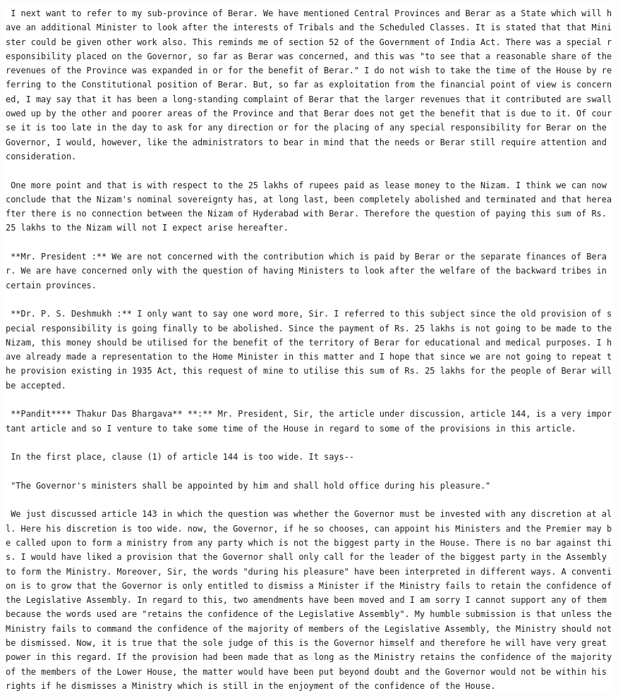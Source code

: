      I next want to refer to my sub-province of Berar. We have mentioned Central Provinces and Berar as a State which will have an additional Minister to look after the interests of Tribals and the Scheduled Classes. It is stated that that Minister could be given other work also. This reminds me of section 52 of the Government of India Act. There was a special responsibility placed on the Governor, so far as Berar was concerned, and this was "to see that a reasonable share of the revenues of the Province was expanded in or for the benefit of Berar." I do not wish to take the time of the House by referring to the Constitutional position of Berar. But, so far as exploitation from the financial point of view is concerned, I may say that it has been a long-standing complaint of Berar that the larger revenues that it contributed are swallowed up by the other and poorer areas of the Province and that Berar does not get the benefit that is due to it. Of course it is too late in the day to ask for any direction or for the placing of any special responsibility for Berar on the Governor, I would, however, like the administrators to bear in mind that the needs or Berar still require attention and consideration.

     One more point and that is with respect to the 25 lakhs of rupees paid as lease money to the Nizam. I think we can now conclude that the Nizam's nominal sovereignty has, at long last, been completely abolished and terminated and that hereafter there is no connection between the Nizam of Hyderabad with Berar. Therefore the question of paying this sum of Rs. 25 lakhs to the Nizam will not I expect arise hereafter.

     **Mr. President :** We are not concerned with the contribution which is paid by Berar or the separate finances of Berar. We are have concerned only with the question of having Ministers to look after the welfare of the backward tribes in certain provinces.

     **Dr. P. S. Deshmukh :** I only want to say one word more, Sir. I referred to this subject since the old provision of special responsibility is going finally to be abolished. Since the payment of Rs. 25 lakhs is not going to be made to the Nizam, this money should be utilised for the benefit of the territory of Berar for educational and medical purposes. I have already made a representation to the Home Minister in this matter and I hope that since we are not going to repeat the provision existing in 1935 Act, this request of mine to utilise this sum of Rs. 25 lakhs for the people of Berar will be accepted.

     **Pandit**** Thakur Das Bhargava** **:** Mr. President, Sir, the article under discussion, article 144, is a very important article and so I venture to take some time of the House in regard to some of the provisions in this article.

     In the first place, clause (1) of article 144 is too wide. It says--

     "The Governor's ministers shall be appointed by him and shall hold office during his pleasure."

     We just discussed article 143 in which the question was whether the Governor must be invested with any discretion at all. Here his discretion is too wide. now, the Governor, if he so chooses, can appoint his Ministers and the Premier may be called upon to form a ministry from any party which is not the biggest party in the House. There is no bar against this. I would have liked a provision that the Governor shall only call for the leader of the biggest party in the Assembly to form the Ministry. Moreover, Sir, the words "during his pleasure" have been interpreted in different ways. A convention is to grow that the Governor is only entitled to dismiss a Minister if the Ministry fails to retain the confidence of the Legislative Assembly. In regard to this, two amendments have been moved and I am sorry I cannot support any of them because the words used are "retains the confidence of the Legislative Assembly". My humble submission is that unless the Ministry fails to command the confidence of the majority of members of the Legislative Assembly, the Ministry should not be dismissed. Now, it is true that the sole judge of this is the Governor himself and therefore he will have very great power in this regard. If the provision had been made that as long as the Ministry retains the confidence of the majority of the members of the Lower House, the matter would have been put beyond doubt and the Governor would not be within his rights if he dismisses a Ministry which is still in the enjoyment of the confidence of the House.
